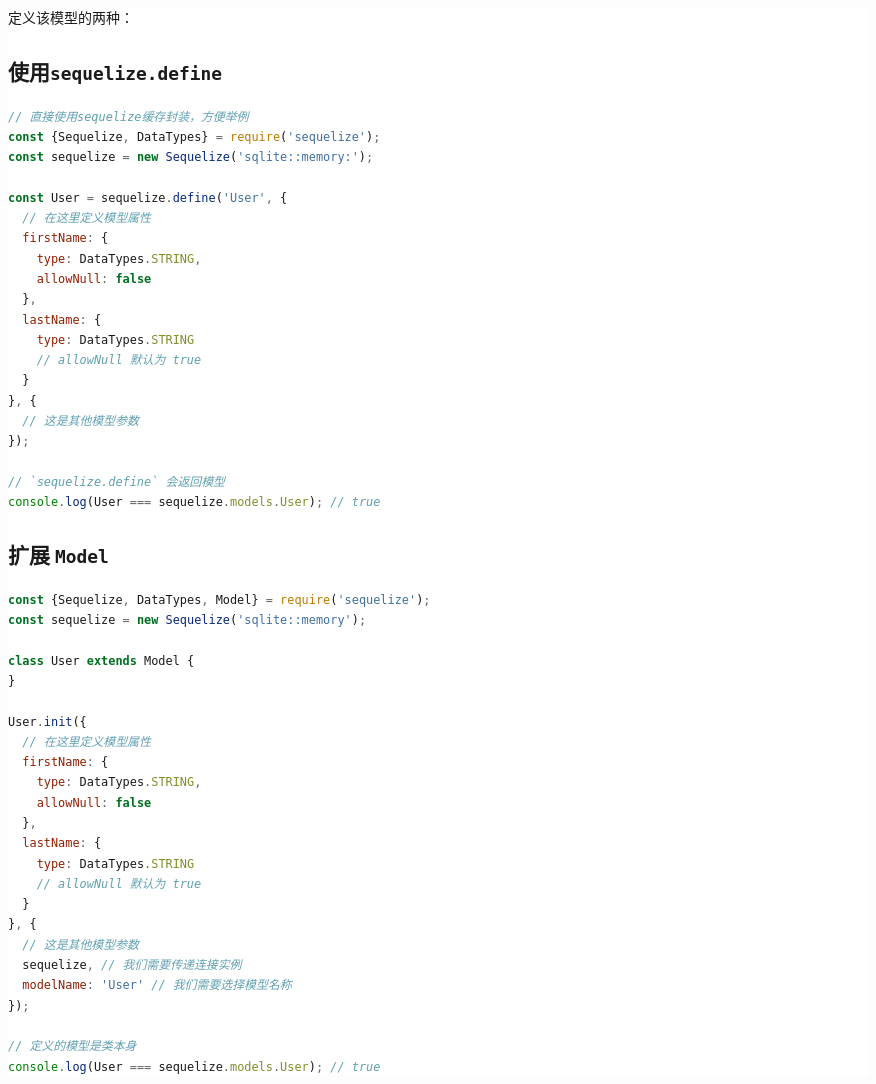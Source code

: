 定义该模型的两种：

## 使用`sequelize.define`

```js
// 直接使用sequelize缓存封装，方便举例
const {Sequelize, DataTypes} = require('sequelize');
const sequelize = new Sequelize('sqlite::memory:');

const User = sequelize.define('User', {
  // 在这里定义模型属性
  firstName: {
    type: DataTypes.STRING,
    allowNull: false
  },
  lastName: {
    type: DataTypes.STRING
    // allowNull 默认为 true
  }
}, {
  // 这是其他模型参数
});

// `sequelize.define` 会返回模型
console.log(User === sequelize.models.User); // true
```

## 扩展 `Model`

```js
const {Sequelize, DataTypes, Model} = require('sequelize');
const sequelize = new Sequelize('sqlite::memory');

class User extends Model {
}

User.init({
  // 在这里定义模型属性
  firstName: {
    type: DataTypes.STRING,
    allowNull: false
  },
  lastName: {
    type: DataTypes.STRING
    // allowNull 默认为 true
  }
}, {
  // 这是其他模型参数
  sequelize, // 我们需要传递连接实例
  modelName: 'User' // 我们需要选择模型名称
});

// 定义的模型是类本身
console.log(User === sequelize.models.User); // true
```
